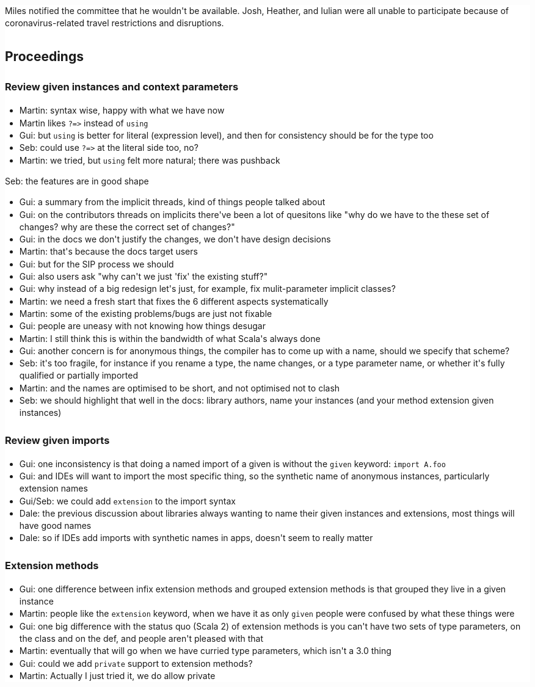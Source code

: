 Miles notified the committee that he wouldn't be available.  Josh, Heather, and Iulian were all unable to
participate because of coronavirus-related travel restrictions and disruptions.

## Proceedings

### Review given instances and context parameters

* Martin: syntax wise, happy with what we have now
* Martin likes `?=>` instead of `using`
* Gui: but `using` is better for literal (expression level), and then for consistency should be for the type too
* Seb: could use `?=>` at the literal side too, no?
* Martin: we tried, but `using` felt more natural; there was pushback

Seb: the features are in good shape

* Gui: a summary from the implicit threads, kind of things people talked about
* Gui: on the contributors threads on implicits there've been a lot of quesitons like "why do we have to the these set of changes? why are these the correct set of changes?"
* Gui: in the docs we don't justify the changes, we don't have design decisions
* Martin: that's because the docs target users
* Gui: but for the SIP process we should
* Gui: also users ask "why can't we just 'fix' the existing stuff?"
* Gui: why instead of a big redesign let's just, for example, fix mulit-parameter implicit classes?
* Martin: we need a fresh start that fixes the 6 different aspects systematically
* Martin: some of the existing problems/bugs are just not fixable
* Gui: people are uneasy with not knowing how things desugar
* Martin: I still think this is within the bandwidth of what Scala's always done
* Gui: another concern is for anonymous things, the compiler has to come up with a name, should we specify that scheme?
* Seb: it's too fragile, for instance if you rename a type, the name changes, or a type parameter name, or whether it's fully qualified or partially imported
* Martin: and the names are optimised to be short, and not optimised not to clash
* Seb: we should highlight that well in the docs: library authors, name your instances (and your method extension given instances)

### Review given imports

* Gui: one inconsistency is that doing a named import of a given is without the `given` keyword: `import A.foo`
* Gui: and IDEs will want to import the most specific thing, so the synthetic name of anonymous instances, particularly extension names
* Gui/Seb: we could add `extension` to the import syntax
* Dale: the previous discussion about libraries always wanting to name their given instances and extensions, most things will have good names
* Dale: so if IDEs add imports with synthetic names in apps, doesn't seem to really matter

### Extension methods

* Gui: one difference between infix extension methods and grouped extension methods is that grouped they live in a given instance
* Martin: people like the `extension` keyword, when we have it as only `given` people were confused by what these things were
* Gui: one big difference with the status quo (Scala 2) of extension methods is you can't have two sets of type parameters, on the class and on the def, and people aren't pleased with that
* Martin: eventually that will go when we have curried type parameters, which isn't a 3.0 thing
* Gui: could we add `private` support to extension methods?
* Martin: Actually I just tried it, we do allow private

